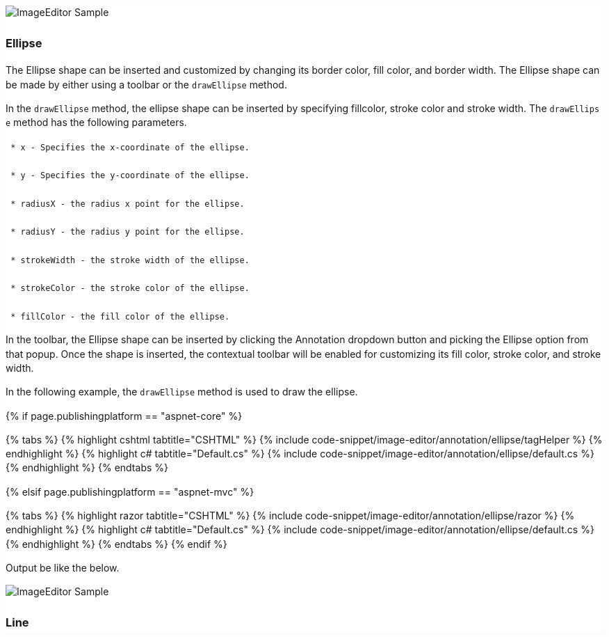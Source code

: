 ![ImageEditor Sample](/images/image-editor-rectangle.png)

### Ellipse

The Ellipse shape can be inserted and customized by changing its border color, fill color, and border width. The Ellipse shape can be made by either using a toolbar or the `drawEllipse` method.

In the `drawEllipse` method, the ellipse shape can be inserted by specifying fillcolor, stroke color and stroke width. The `drawEllipse` method has the following parameters.

     * x - Specifies the x-coordinate of the ellipse.

     * y - Specifies the y-coordinate of the ellipse.

     * radiusX - the radius x point for the ellipse.

     * radiusY - the radius y point for the ellipse.

     * strokeWidth - the stroke width of the ellipse.

     * strokeColor - the stroke color of the ellipse.

     * fillColor - the fill color of the ellipse.

In the toolbar, the Ellipse shape can be inserted by clicking the Annotation dropdown button and picking the Ellipse option from that popup. Once the shape is inserted, the contextual toolbar will be enabled for customizing its fill color, stroke color, and stroke width.

In the following example, the `drawEllipse` method is used to draw the ellipse.

{% if page.publishingplatform == "aspnet-core" %}

{% tabs %}
{% highlight cshtml tabtitle="CSHTML" %}
{% include code-snippet/image-editor/annotation/ellipse/tagHelper %}
{% endhighlight %}
{% highlight c# tabtitle="Default.cs" %}
{% include code-snippet/image-editor/annotation/ellipse/default.cs %}
{% endhighlight %}
{% endtabs %}

{% elsif page.publishingplatform == "aspnet-mvc" %}

{% tabs %}
{% highlight razor tabtitle="CSHTML" %}
{% include code-snippet/image-editor/annotation/ellipse/razor %}
{% endhighlight %}
{% highlight c# tabtitle="Default.cs" %}
{% include code-snippet/image-editor/annotation/ellipse/default.cs %}
{% endhighlight %}
{% endtabs %}
{% endif %}

Output be like the below.

![ImageEditor Sample](/images/image-editor-ellipse.png)

### Line
